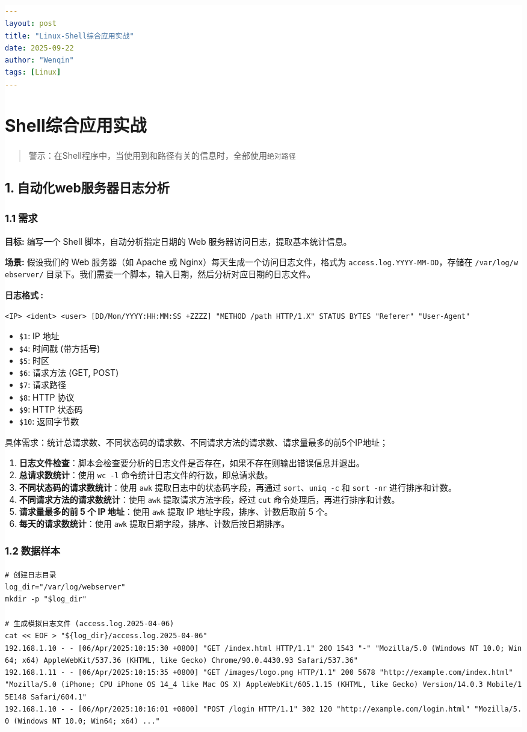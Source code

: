 ```yaml
---
layout: post
title: "Linux-Shell综合应用实战"
date: 2025-09-22
author: "Wenqin"
tags: [Linux] 
---
```


# Shell综合应用实战

> 警示：在Shell程序中，当使用到和路径有关的信息时，全部使用`绝对路径`

## 1. 自动化web服务器日志分析

### 1.1 需求

**目标:** 编写一个 Shell 脚本，自动分析指定日期的 Web 服务器访问日志，提取基本统计信息。

**场景:** 假设我们的 Web 服务器（如 Apache 或 Nginx）每天生成一个访问日志文件，格式为 `access.log.YYYY-MM-DD`，存储在 `/var/log/webserver/` 目录下。我们需要一个脚本，输入日期，然后分析对应日期的日志文件。

**日志格式 :**

```shell
<IP> <ident> <user> [DD/Mon/YYYY:HH:MM:SS +ZZZZ] "METHOD /path HTTP/1.X" STATUS BYTES "Referer" "User-Agent"
```

- `$1`: IP 地址
- `$4`: 时间戳 (带方括号)
- `$5`: 时区
- `$6`: 请求方法 (GET, POST)
- `$7`: 请求路径
- `$8`: HTTP 协议
- `$9`: HTTP 状态码
- `$10`: 返回字节数

具体需求：统计总请求数、不同状态码的请求数、不同请求方法的请求数、请求量最多的前5个IP地址；

1. **日志文件检查**：脚本会检查要分析的日志文件是否存在，如果不存在则输出错误信息并退出。
2. **总请求数统计**：使用 `wc -l` 命令统计日志文件的行数，即总请求数。
3. **不同状态码的请求数统计**：使用 `awk` 提取日志中的状态码字段，再通过 `sort`、`uniq -c` 和 `sort -nr` 进行排序和计数。
4. **不同请求方法的请求数统计**：使用 `awk` 提取请求方法字段，经过 `cut` 命令处理后，再进行排序和计数。
5. **请求量最多的前 5 个 IP 地址**：使用 `awk` 提取 IP 地址字段，排序、计数后取前 5 个。
6. **每天的请求数统计**：使用 `awk` 提取日期字段，排序、计数后按日期排序。



### 1.2 数据样本

```shell
# 创建日志目录
log_dir="/var/log/webserver"
mkdir -p "$log_dir"

# 生成模拟日志文件 (access.log.2025-04-06)
cat << EOF > "${log_dir}/access.log.2025-04-06"
192.168.1.10 - - [06/Apr/2025:10:15:30 +0800] "GET /index.html HTTP/1.1" 200 1543 "-" "Mozilla/5.0 (Windows NT 10.0; Win64; x64) AppleWebKit/537.36 (KHTML, like Gecko) Chrome/90.0.4430.93 Safari/537.36"
192.168.1.11 - - [06/Apr/2025:10:15:35 +0800] "GET /images/logo.png HTTP/1.1" 200 5678 "http://example.com/index.html" "Mozilla/5.0 (iPhone; CPU iPhone OS 14_4 like Mac OS X) AppleWebKit/605.1.15 (KHTML, like Gecko) Version/14.0.3 Mobile/15E148 Safari/604.1"
192.168.1.10 - - [06/Apr/2025:10:16:01 +0800] "POST /login HTTP/1.1" 302 120 "http://example.com/login.html" "Mozilla/5.0 (Windows NT 10.0; Win64; x64) ..."
```